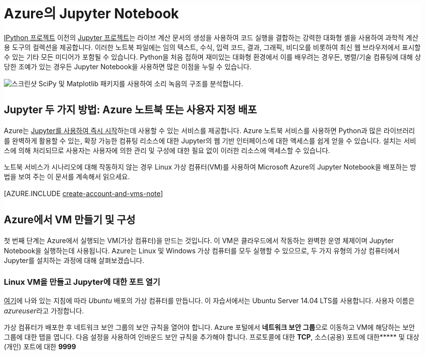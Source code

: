 <properties
	pageTitle="Jupyter/IPython Notebook 만들기 | Microsoft Azure"
	description="Azure의 리소스 관리자 배포 모델을 사용하여 만든 Linux 가상 컴퓨터에 Jupyter/IPython Notebook을 배포하는 방법을 알아봅니다."
	services="virtual-machines-linux"
	documentationCenter="python"
	authors="crwilcox"
	manager="wpickett"
	editor=""
	tags="azure-service-management,azure-resource-manager"/>

<tags
	ms.service="virtual-machines-linux"
	ms.workload="infrastructure-services"
	ms.tgt_pltfrm="vm-linux"
	ms.devlang="python"
	ms.topic="article"
	ms.date="11/10/2015"
	ms.author="crwilcox"/>

# Azure의 Jupyter Notebook

[IPython 프로젝트](http://ipython.org) 이전의 [Jupyter 프로젝트](http://jupyter.org)는 라이브 계산 문서의 생성을 사용하여 코드 실행을 결합하는 강력한 대화형 셸을 사용하여 과학적 계산용 도구의 컬렉션을 제공합니다. 이러한 노트북 파일에는 임의 텍스트, 수식, 입력 코드, 결과, 그래픽, 비디오를 비롯하여 최신 웹 브라우저에서 표시할 수 있는 기타 모든 미디어가 포함될 수 있습니다. Python을 처음 접하며 재미있는 대화형 환경에서 이를 배우려는 경우든, 병렬/기술 컴퓨팅에 대해 상당한 조예가 있는 경우든 Jupyter Notebook을 사용하면 많은 이점을 누릴 수 있습니다.

![스크린샷](./media/virtual-machines-linux-jupyter-notebook/ipy-notebook-spectral.png) SciPy 및 Matplotlib 패키지를 사용하여 소리 녹음의 구조를 분석합니다.


## Jupyter 두 가지 방법: Azure 노트북 또는 사용자 지정 배포
Azure는 [Jupyter를 사용하여 즉시 시작](http://blogs.technet.com/b/machinelearning/archive/2015/07/24/introducing-jupyter-notebooks-in-azure-ml-studio.aspx)하는데 사용할 수 있는 서비스를 제공합니다. Azure 노트북 서비스를 사용하면 Python과 많은 라이브러리를 완벽하게 활용할 수 있는, 확장 가능한 컴퓨팅 리소스에 대한 Jupyter의 웹 기반 인터페이스에 대한 액세스를 쉽게 얻을 수 있습니다. 설치는 서비스에 의해 처리되므로 사용자는 사용자에 의한 관리 및 구성에 대한 필요 없이 이러한 리소스에 액세스할 수 있습니다.

노트북 서비스가 시나리오에 대해 작동하지 않는 경우 Linux 가상 컴퓨터(VM)를 사용하여 Microsoft Azure의 Jupyter Notebook을 배포하는 방법을 보여 주는 이 문서를 계속해서 읽으세요.

[AZURE.INCLUDE [create-account-and-vms-note](../../includes/create-account-and-vms-note.md)]

## Azure에서 VM 만들기 및 구성

첫 번째 단계는 Azure에서 실행되는 VM(가상 컴퓨터)을 만드는 것입니다. 이 VM은 클라우드에서 작동하는 완벽한 운영 체제이며 Jupyter Notebook을 실행하는데 사용됩니다. Azure는 Linux 및 Windows 가상 컴퓨터를 모두 실행할 수 있으므로, 두 가지 유형의 가상 컴퓨터에서 Jupyter를 설치하는 과정에 대해 살펴보겠습니다.

### Linux VM을 만들고 Jupyter에 대한 포트 열기

[여기][portal-vm-linux]에 나와 있는 지침에 따라 *Ubuntu* 배포의 가상 컴퓨터를 만듭니다. 이 자습서에서는 Ubuntu Server 14.04 LTS를 사용합니다. 사용자 이름은 *azureuser*라고 가정합니다.

가상 컴퓨터가 배포한 후 네트워크 보안 그룹의 보안 규칙을 열어야 합니다. Azure 포털에서 **네트워크 보안 그룹**으로 이동하고 VM에 해당하는 보안 그룹에 대한 탭을 엽니다. 다음 설정을 사용하여 인바운드 보안 규칙을 추가해야 합니다. 프로토콜에 대한 **TCP**, 소스(공용) 포트에 대한***** 및 대상(개인) 포트에 대한 **9999**


[portal-vm-linux]: https://azure.microsoft.com/documentation/articles/virtual-machines-linux-tutorial-portal-rm/
[리포지토리]: https://github.com/ipython/ipython
[Python Tools for Visual Studio]: http://aka.ms/ptvs